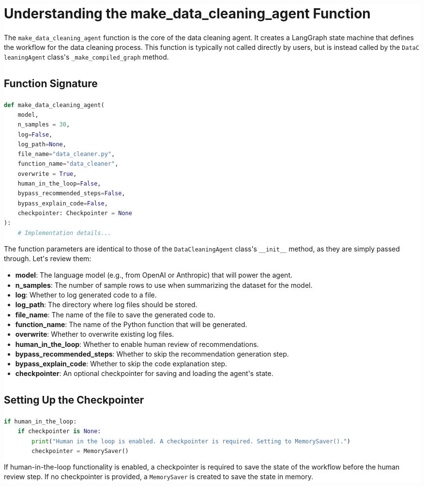 # Understanding the make_data_cleaning_agent Function

The `make_data_cleaning_agent` function is the core of the data cleaning agent. It creates a LangGraph state machine that defines the workflow for the data cleaning process. This function is typically not called directly by users, but is instead called by the `DataCleaningAgent` class's `_make_compiled_graph` method.

## Function Signature

```python
def make_data_cleaning_agent(
    model, 
    n_samples = 30, 
    log=False, 
    log_path=None, 
    file_name="data_cleaner.py",
    function_name="data_cleaner",
    overwrite = True, 
    human_in_the_loop=False, 
    bypass_recommended_steps=False, 
    bypass_explain_code=False,
    checkpointer: Checkpointer = None
):
    # Implementation details...
```

The function parameters are identical to those of the `DataCleaningAgent` class's `__init__` method, as they are simply passed through. Let's review them:

- **model**: The language model (e.g., from OpenAI or Anthropic) that will power the agent.
- **n_samples**: The number of sample rows to use when summarizing the dataset for the model.
- **log**: Whether to log generated code to a file.
- **log_path**: The directory where log files should be stored.
- **file_name**: The name of the file to save the generated code to.
- **function_name**: The name of the Python function that will be generated.
- **overwrite**: Whether to overwrite existing log files.
- **human_in_the_loop**: Whether to enable human review of recommendations.
- **bypass_recommended_steps**: Whether to skip the recommendation generation step.
- **bypass_explain_code**: Whether to skip the code explanation step.
- **checkpointer**: An optional checkpointer for saving and loading the agent's state.

## Setting Up the Checkpointer

```python
if human_in_the_loop:
    if checkpointer is None:
        print("Human in the loop is enabled. A checkpointer is required. Setting to MemorySaver().")
        checkpointer = MemorySaver()
```

If human-in-the-loop functionality is enabled, a checkpointer is required to save the state of the workflow before the human review step. If no checkpointer is provided, a `MemorySaver` is created to save the state in memory.

